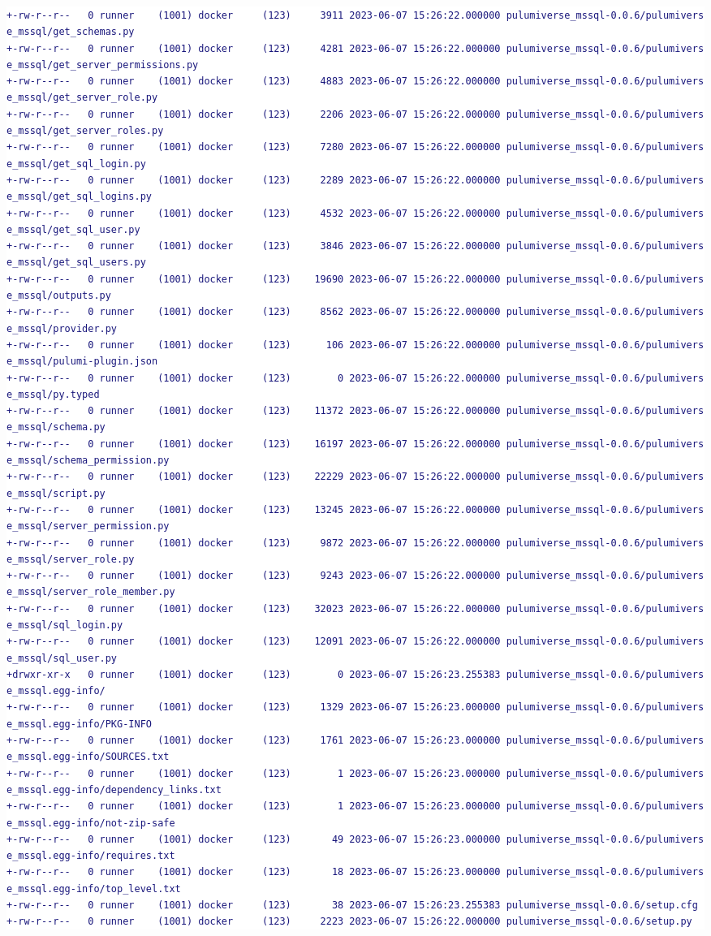 ```diff
+-rw-r--r--   0 runner    (1001) docker     (123)     3911 2023-06-07 15:26:22.000000 pulumiverse_mssql-0.0.6/pulumiverse_mssql/get_schemas.py
+-rw-r--r--   0 runner    (1001) docker     (123)     4281 2023-06-07 15:26:22.000000 pulumiverse_mssql-0.0.6/pulumiverse_mssql/get_server_permissions.py
+-rw-r--r--   0 runner    (1001) docker     (123)     4883 2023-06-07 15:26:22.000000 pulumiverse_mssql-0.0.6/pulumiverse_mssql/get_server_role.py
+-rw-r--r--   0 runner    (1001) docker     (123)     2206 2023-06-07 15:26:22.000000 pulumiverse_mssql-0.0.6/pulumiverse_mssql/get_server_roles.py
+-rw-r--r--   0 runner    (1001) docker     (123)     7280 2023-06-07 15:26:22.000000 pulumiverse_mssql-0.0.6/pulumiverse_mssql/get_sql_login.py
+-rw-r--r--   0 runner    (1001) docker     (123)     2289 2023-06-07 15:26:22.000000 pulumiverse_mssql-0.0.6/pulumiverse_mssql/get_sql_logins.py
+-rw-r--r--   0 runner    (1001) docker     (123)     4532 2023-06-07 15:26:22.000000 pulumiverse_mssql-0.0.6/pulumiverse_mssql/get_sql_user.py
+-rw-r--r--   0 runner    (1001) docker     (123)     3846 2023-06-07 15:26:22.000000 pulumiverse_mssql-0.0.6/pulumiverse_mssql/get_sql_users.py
+-rw-r--r--   0 runner    (1001) docker     (123)    19690 2023-06-07 15:26:22.000000 pulumiverse_mssql-0.0.6/pulumiverse_mssql/outputs.py
+-rw-r--r--   0 runner    (1001) docker     (123)     8562 2023-06-07 15:26:22.000000 pulumiverse_mssql-0.0.6/pulumiverse_mssql/provider.py
+-rw-r--r--   0 runner    (1001) docker     (123)      106 2023-06-07 15:26:22.000000 pulumiverse_mssql-0.0.6/pulumiverse_mssql/pulumi-plugin.json
+-rw-r--r--   0 runner    (1001) docker     (123)        0 2023-06-07 15:26:22.000000 pulumiverse_mssql-0.0.6/pulumiverse_mssql/py.typed
+-rw-r--r--   0 runner    (1001) docker     (123)    11372 2023-06-07 15:26:22.000000 pulumiverse_mssql-0.0.6/pulumiverse_mssql/schema.py
+-rw-r--r--   0 runner    (1001) docker     (123)    16197 2023-06-07 15:26:22.000000 pulumiverse_mssql-0.0.6/pulumiverse_mssql/schema_permission.py
+-rw-r--r--   0 runner    (1001) docker     (123)    22229 2023-06-07 15:26:22.000000 pulumiverse_mssql-0.0.6/pulumiverse_mssql/script.py
+-rw-r--r--   0 runner    (1001) docker     (123)    13245 2023-06-07 15:26:22.000000 pulumiverse_mssql-0.0.6/pulumiverse_mssql/server_permission.py
+-rw-r--r--   0 runner    (1001) docker     (123)     9872 2023-06-07 15:26:22.000000 pulumiverse_mssql-0.0.6/pulumiverse_mssql/server_role.py
+-rw-r--r--   0 runner    (1001) docker     (123)     9243 2023-06-07 15:26:22.000000 pulumiverse_mssql-0.0.6/pulumiverse_mssql/server_role_member.py
+-rw-r--r--   0 runner    (1001) docker     (123)    32023 2023-06-07 15:26:22.000000 pulumiverse_mssql-0.0.6/pulumiverse_mssql/sql_login.py
+-rw-r--r--   0 runner    (1001) docker     (123)    12091 2023-06-07 15:26:22.000000 pulumiverse_mssql-0.0.6/pulumiverse_mssql/sql_user.py
+drwxr-xr-x   0 runner    (1001) docker     (123)        0 2023-06-07 15:26:23.255383 pulumiverse_mssql-0.0.6/pulumiverse_mssql.egg-info/
+-rw-r--r--   0 runner    (1001) docker     (123)     1329 2023-06-07 15:26:23.000000 pulumiverse_mssql-0.0.6/pulumiverse_mssql.egg-info/PKG-INFO
+-rw-r--r--   0 runner    (1001) docker     (123)     1761 2023-06-07 15:26:23.000000 pulumiverse_mssql-0.0.6/pulumiverse_mssql.egg-info/SOURCES.txt
+-rw-r--r--   0 runner    (1001) docker     (123)        1 2023-06-07 15:26:23.000000 pulumiverse_mssql-0.0.6/pulumiverse_mssql.egg-info/dependency_links.txt
+-rw-r--r--   0 runner    (1001) docker     (123)        1 2023-06-07 15:26:23.000000 pulumiverse_mssql-0.0.6/pulumiverse_mssql.egg-info/not-zip-safe
+-rw-r--r--   0 runner    (1001) docker     (123)       49 2023-06-07 15:26:23.000000 pulumiverse_mssql-0.0.6/pulumiverse_mssql.egg-info/requires.txt
+-rw-r--r--   0 runner    (1001) docker     (123)       18 2023-06-07 15:26:23.000000 pulumiverse_mssql-0.0.6/pulumiverse_mssql.egg-info/top_level.txt
+-rw-r--r--   0 runner    (1001) docker     (123)       38 2023-06-07 15:26:23.255383 pulumiverse_mssql-0.0.6/setup.cfg
+-rw-r--r--   0 runner    (1001) docker     (123)     2223 2023-06-07 15:26:22.000000 pulumiverse_mssql-0.0.6/setup.py
```
